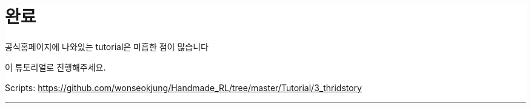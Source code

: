 # 완료 

공식홈페이지에 나와있는 tutorial은 미흡한 점이 많습니다 

이 튜토리얼로 진행해주세요. 

Scripts: 
https://github.com/wonseokjung/Handmade_RL/tree/master/Tutorial/3_thridstory


---


